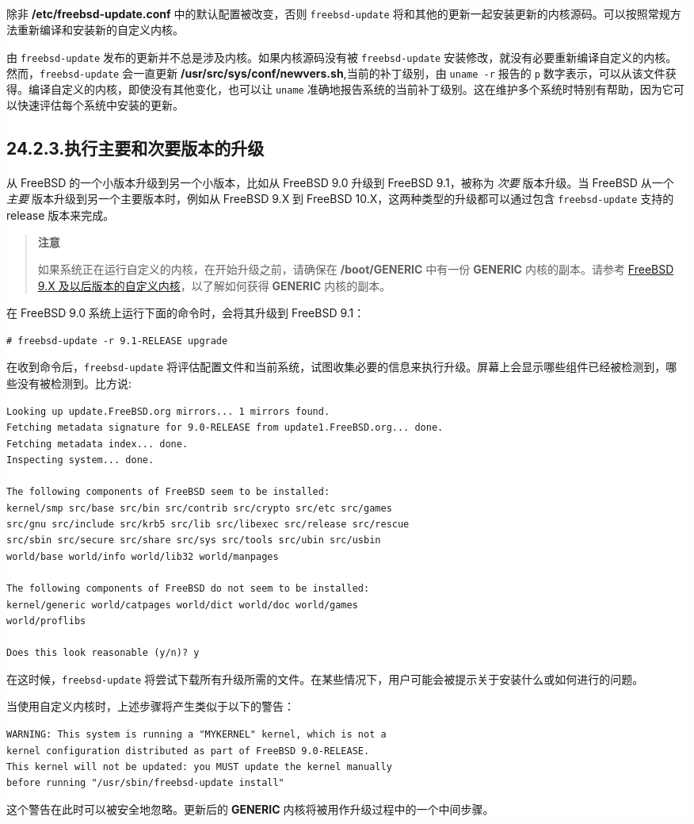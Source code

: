 除非 **/etc/freebsd-update.conf** 中的默认配置被改变，否则 `freebsd-update` 将和其他的更新一起安装更新的内核源码。可以按照常规方法重新编译和安装新的自定义内核。

由 `freebsd-update` 发布的更新并不总是涉及内核。如果内核源码没有被 `freebsd-update` 安装修改，就没有必要重新编译自定义的内核。然而，`freebsd-update` 会一直更新 **/usr/src/sys/conf/newvers.sh**,当前的补丁级别，由 `uname -r` 报告的 `p` 数字表示，可以从该文件获得。编译自定义的内核，即使没有其他变化，也可以让 `uname` 准确地报告系统的当前补丁级别。这在维护多个系统时特别有帮助，因为它可以快速评估每个系统中安装的更新。

## 24.2.3.执行主要和次要版本的升级

从 FreeBSD 的一个小版本升级到另一个小版本，比如从 FreeBSD 9.0 升级到 FreeBSD 9.1，被称为 *次要* 版本升级。当 FreeBSD 从一个 *主要* 版本升级到另一个主要版本时，例如从 FreeBSD 9.X 到 FreeBSD 10.X，这两种类型的升级都可以通过包含 `freebsd-update` 支持的 release 版本来完成。

>**注意**
>
>如果系统正在运行自定义的内核，在开始升级之前，请确保在 **/boot/GENERIC** 中有一份 **GENERIC** 内核的副本。请参考 [FreeBSD 9.X 及以后版本的自定义内核](https://docs.freebsd.org/en/books/handbook/book/#freebsd-update-custom-kernel-9x)，以了解如何获得 **GENERIC** 内核的副本。

在 FreeBSD 9.0 系统上运行下面的命令时，会将其升级到 FreeBSD 9.1：

```
# freebsd-update -r 9.1-RELEASE upgrade
```

在收到命令后，`freebsd-update` 将评估配置文件和当前系统，试图收集必要的信息来执行升级。屏幕上会显示哪些组件已经被检测到，哪些没有被检测到。比方说:

```
Looking up update.FreeBSD.org mirrors... 1 mirrors found.
Fetching metadata signature for 9.0-RELEASE from update1.FreeBSD.org... done.
Fetching metadata index... done.
Inspecting system... done.

The following components of FreeBSD seem to be installed:
kernel/smp src/base src/bin src/contrib src/crypto src/etc src/games
src/gnu src/include src/krb5 src/lib src/libexec src/release src/rescue
src/sbin src/secure src/share src/sys src/tools src/ubin src/usbin
world/base world/info world/lib32 world/manpages

The following components of FreeBSD do not seem to be installed:
kernel/generic world/catpages world/dict world/doc world/games
world/proflibs

Does this look reasonable (y/n)? y
```

在这时候，`freebsd-update` 将尝试下载所有升级所需的文件。在某些情况下，用户可能会被提示关于安装什么或如何进行的问题。

当使用自定义内核时，上述步骤将产生类似于以下的警告：

```
WARNING: This system is running a "MYKERNEL" kernel, which is not a
kernel configuration distributed as part of FreeBSD 9.0-RELEASE.
This kernel will not be updated: you MUST update the kernel manually
before running "/usr/sbin/freebsd-update install"
```

这个警告在此时可以被安全地忽略。更新后的 **GENERIC** 内核将被用作升级过程中的一个中间步骤。
